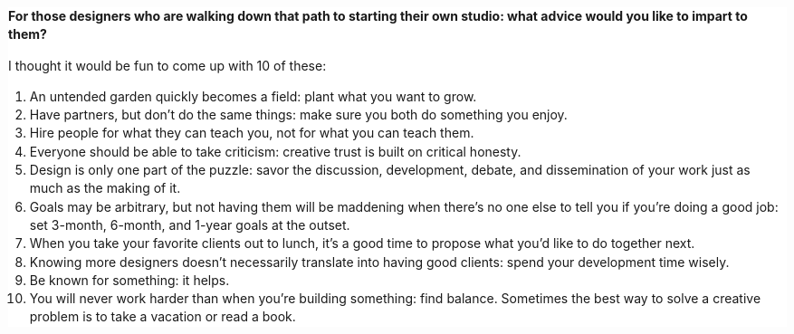 **For those designers who are walking down that path to starting their own studio: what advice would you like to impart to them?**

I thought it would be fun to come up with 10 of these:

1. An untended garden quickly becomes a field: plant what you want to grow.
2. Have partners, but don’t do the same things: make sure you both do something you enjoy.
3. Hire people for what they can teach you, not for what you can teach them.
4. Everyone should be able to take criticism: creative trust is built on critical honesty.
5. Design is only one part of the puzzle: savor the discussion, development, debate, and dissemination of your work just as much as the making of it.
6. Goals may be arbitrary, but not having them will be maddening when there’s no one else to tell you if you’re doing a good job: set 3-month, 6-month, and 1-year goals at the outset.
7. When you take your favorite clients out to lunch, it’s a good time to propose what you’d like to do together next.
8. Knowing more designers doesn’t necessarily translate into having good clients: spend your development time wisely.
9. Be known for something: it helps.
10. You will never work harder than when you’re building something: find balance. Sometimes the best way to solve a creative problem is to take a vacation or read a book.